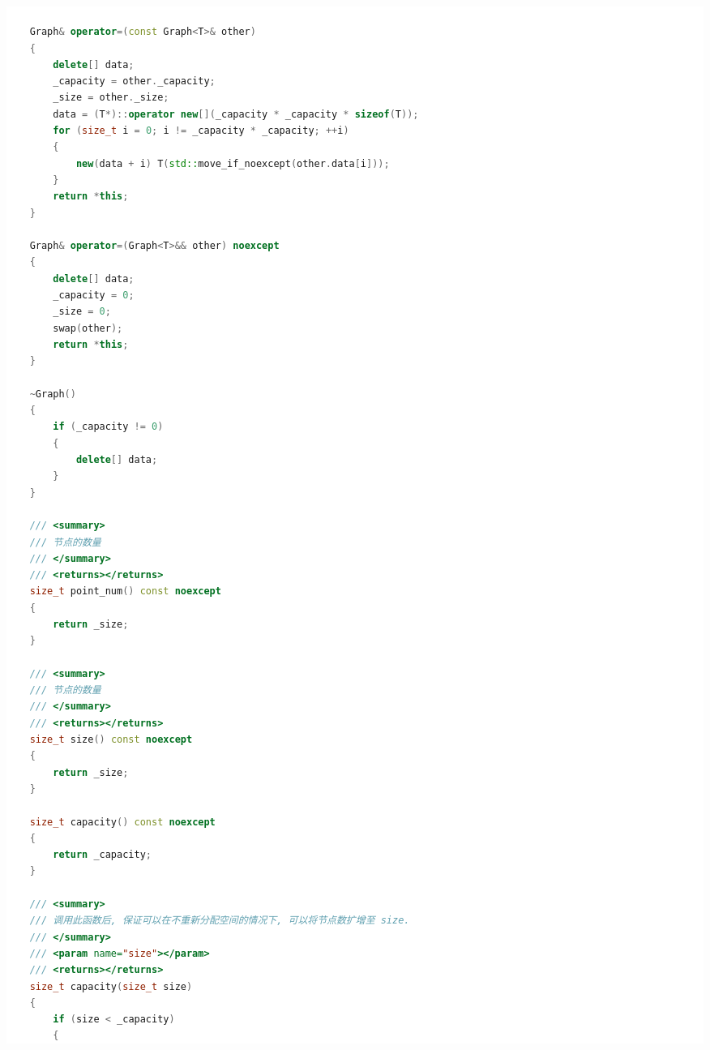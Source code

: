 ```C++

	Graph& operator=(const Graph<T>& other)
	{
		delete[] data;
		_capacity = other._capacity;
		_size = other._size;
		data = (T*)::operator new[](_capacity * _capacity * sizeof(T));
		for (size_t i = 0; i != _capacity * _capacity; ++i)
		{
			new(data + i) T(std::move_if_noexcept(other.data[i]));
		}
		return *this;
	}

	Graph& operator=(Graph<T>&& other) noexcept
	{
		delete[] data;
		_capacity = 0;
		_size = 0;
		swap(other);
		return *this;
	}

	~Graph()
	{
		if (_capacity != 0)
		{
			delete[] data;
		}
	}

	/// <summary>
	/// 节点的数量
	/// </summary>
	/// <returns></returns>
	size_t point_num() const noexcept
	{
		return _size;
	}

	/// <summary>
	/// 节点的数量
	/// </summary>
	/// <returns></returns>
	size_t size() const noexcept
	{
		return _size;
	}

	size_t capacity() const noexcept
	{
		return _capacity;
	}

	/// <summary>
	/// 调用此函数后, 保证可以在不重新分配空间的情况下, 可以将节点数扩增至 size.
	/// </summary>
	/// <param name="size"></param>
	/// <returns></returns>
	size_t capacity(size_t size)
	{
		if (size < _capacity)
		{
```